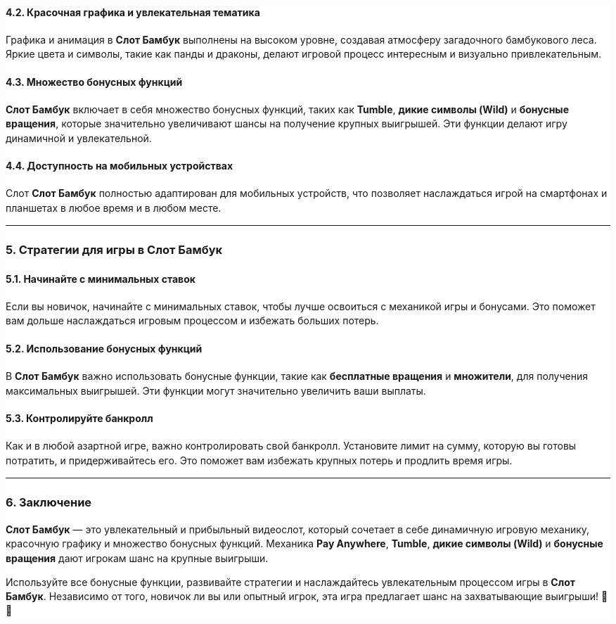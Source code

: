 #### 4.2. **Красочная графика и увлекательная тематика**

Графика и анимация в **Слот Бамбук** выполнены на высоком уровне, создавая атмосферу загадочного бамбукового леса. Яркие цвета и символы, такие как панды и драконы, делают игровой процесс интересным и визуально привлекательным.

#### 4.3. **Множество бонусных функций**

**Слот Бамбук** включает в себя множество бонусных функций, таких как **Tumble**, **дикие символы (Wild)** и **бонусные вращения**, которые значительно увеличивают шансы на получение крупных выигрышей. Эти функции делают игру динамичной и увлекательной.

#### 4.4. **Доступность на мобильных устройствах**

Слот **Слот Бамбук** полностью адаптирован для мобильных устройств, что позволяет наслаждаться игрой на смартфонах и планшетах в любое время и в любом месте.

***

### 5. Стратегии для игры в **Слот Бамбук**

#### 5.1. **Начинайте с минимальных ставок**

Если вы новичок, начинайте с минимальных ставок, чтобы лучше освоиться с механикой игры и бонусами. Это поможет вам дольше наслаждаться игровым процессом и избежать больших потерь.

#### 5.2. **Использование бонусных функций**

В **Слот Бамбук** важно использовать бонусные функции, такие как **бесплатные вращения** и **множители**, для получения максимальных выигрышей. Эти функции могут значительно увеличить ваши выплаты.

#### 5.3. **Контролируйте банкролл**

Как и в любой азартной игре, важно контролировать свой банкролл. Установите лимит на сумму, которую вы готовы потратить, и придерживайтесь его. Это поможет вам избежать крупных потерь и продлить время игры.

***

### 6. Заключение

**Слот Бамбук** — это увлекательный и прибыльный видеослот, который сочетает в себе динамичную игровую механику, красочную графику и множество бонусных функций. Механика **Pay Anywhere**, **Tumble**, **дикие символы (Wild)** и **бонусные вращения** дают игрокам шанс на крупные выигрыши.

Используйте все бонусные функции, развивайте стратегии и наслаждайтесь увлекательным процессом игры в **Слот Бамбук**. Независимо от того, новичок ли вы или опытный игрок, эта игра предлагает шанс на захватывающие выигрыши! 🎰💥
